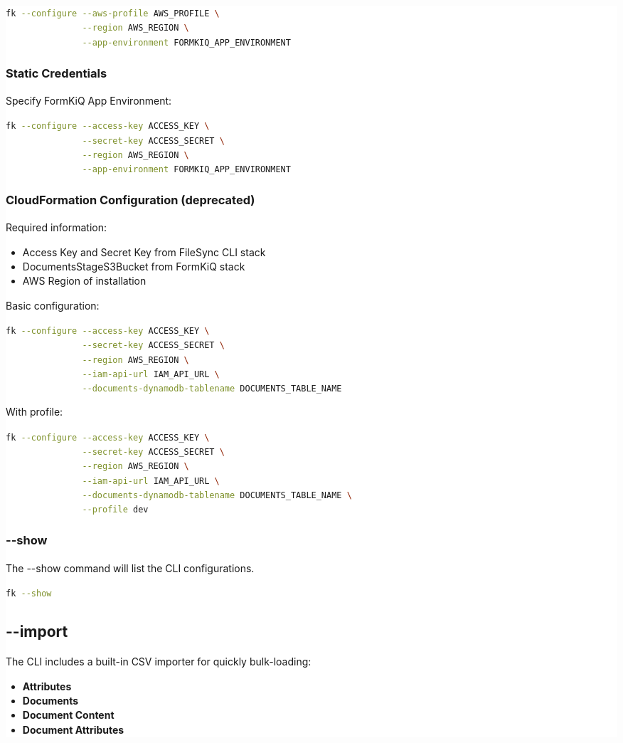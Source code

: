 ```bash
fk --configure --aws-profile AWS_PROFILE \
               --region AWS_REGION \
               --app-environment FORMKIQ_APP_ENVIRONMENT
```

### Static Credentials

Specify FormKiQ App Environment:

```bash
fk --configure --access-key ACCESS_KEY \
               --secret-key ACCESS_SECRET \
               --region AWS_REGION \
               --app-environment FORMKIQ_APP_ENVIRONMENT
```

### CloudFormation Configuration (deprecated)

Required information:
- Access Key and Secret Key from FileSync CLI stack
- DocumentsStageS3Bucket from FormKiQ stack
- AWS Region of installation

Basic configuration:
```bash
fk --configure --access-key ACCESS_KEY \
               --secret-key ACCESS_SECRET \
               --region AWS_REGION \
               --iam-api-url IAM_API_URL \
               --documents-dynamodb-tablename DOCUMENTS_TABLE_NAME
```

With profile:
```bash
fk --configure --access-key ACCESS_KEY \
               --secret-key ACCESS_SECRET \
               --region AWS_REGION \
               --iam-api-url IAM_API_URL \
               --documents-dynamodb-tablename DOCUMENTS_TABLE_NAME \
               --profile dev
```

### --show

The --show command will list the CLI configurations.

```bash
fk --show
```

## --import

The CLI includes a built-in CSV importer for quickly bulk-loading:

- **Attributes**  
- **Documents**  
- **Document Content**  
- **Document Attributes**  
